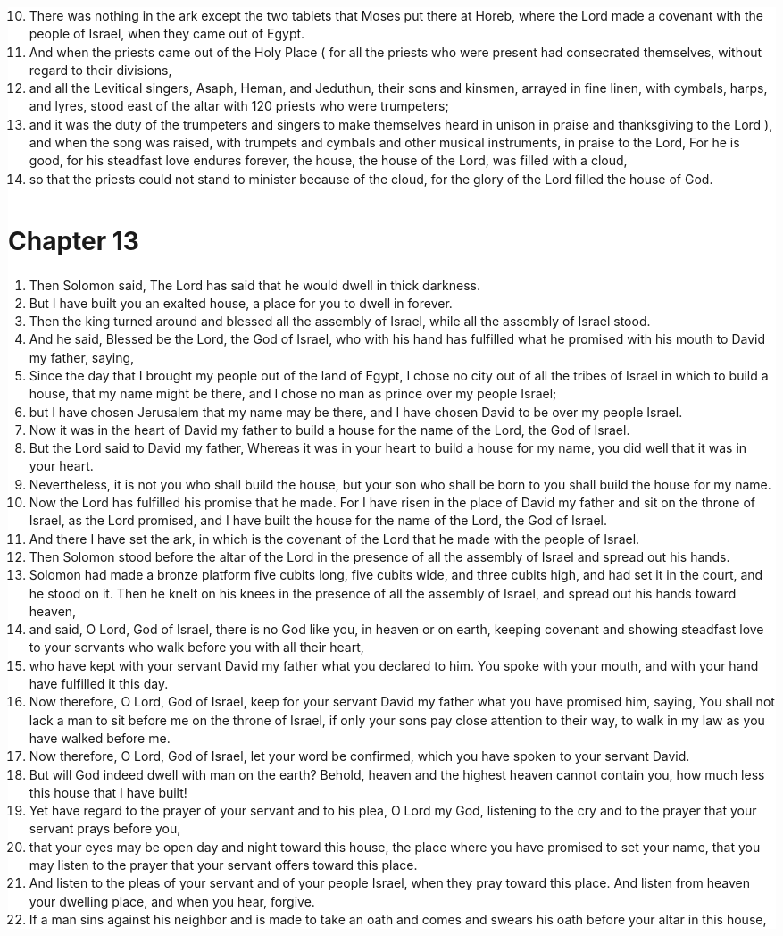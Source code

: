 10. There was nothing in the ark except the two tablets that Moses put there at Horeb, where the Lord made a covenant with the people of Israel, when they came out of Egypt.
11. And when the priests came out of the Holy Place ( for all the priests who were present had consecrated themselves, without regard to their divisions,
12. and all the Levitical singers, Asaph, Heman, and Jeduthun, their sons and kinsmen, arrayed in fine linen, with cymbals, harps, and lyres, stood east of the altar with 120 priests who were trumpeters;
13. and it was the duty of the trumpeters and singers to make themselves heard in unison in praise and thanksgiving to the Lord ), and when the song was raised, with trumpets and cymbals and other musical instruments, in praise to the Lord, For he is good, for his steadfast love endures forever, the house, the house of the Lord, was filled with a cloud,
14. so that the priests could not stand to minister because of the cloud, for the glory of the Lord filled the house of God.

# Chapter 13

1. Then Solomon said, The Lord has said that he would dwell in thick darkness.
2. But I have built you an exalted house, a place for you to dwell in forever.
3. Then the king turned around and blessed all the assembly of Israel, while all the assembly of Israel stood.
4. And he said, Blessed be the Lord, the God of Israel, who with his hand has fulfilled what he promised with his mouth to David my father, saying,
5. Since the day that I brought my people out of the land of Egypt, I chose no city out of all the tribes of Israel in which to build a house, that my name might be there, and I chose no man as prince over my people Israel;
6. but I have chosen Jerusalem that my name may be there, and I have chosen David to be over my people Israel.
7. Now it was in the heart of David my father to build a house for the name of the Lord, the God of Israel.
8. But the Lord said to David my father, Whereas it was in your heart to build a house for my name, you did well that it was in your heart.
9. Nevertheless, it is not you who shall build the house, but your son who shall be born to you shall build the house for my name.
10. Now the Lord has fulfilled his promise that he made. For I have risen in the place of David my father and sit on the throne of Israel, as the Lord promised, and I have built the house for the name of the Lord, the God of Israel.
11. And there I have set the ark, in which is the covenant of the Lord that he made with the people of Israel.
12. Then Solomon stood before the altar of the Lord in the presence of all the assembly of Israel and spread out his hands.
13. Solomon had made a bronze platform five cubits long, five cubits wide, and three cubits high, and had set it in the court, and he stood on it. Then he knelt on his knees in the presence of all the assembly of Israel, and spread out his hands toward heaven,
14. and said, O Lord, God of Israel, there is no God like you, in heaven or on earth, keeping covenant and showing steadfast love to your servants who walk before you with all their heart,
15. who have kept with your servant David my father what you declared to him. You spoke with your mouth, and with your hand have fulfilled it this day.
16. Now therefore, O Lord, God of Israel, keep for your servant David my father what you have promised him, saying, You shall not lack a man to sit before me on the throne of Israel, if only your sons pay close attention to their way, to walk in my law as you have walked before me.
17. Now therefore, O Lord, God of Israel, let your word be confirmed, which you have spoken to your servant David.
18. But will God indeed dwell with man on the earth? Behold, heaven and the highest heaven cannot contain you, how much less this house that I have built!
19. Yet have regard to the prayer of your servant and to his plea, O Lord my God, listening to the cry and to the prayer that your servant prays before you,
20. that your eyes may be open day and night toward this house, the place where you have promised to set your name, that you may listen to the prayer that your servant offers toward this place.
21. And listen to the pleas of your servant and of your people Israel, when they pray toward this place. And listen from heaven your dwelling place, and when you hear, forgive.
22. If a man sins against his neighbor and is made to take an oath and comes and swears his oath before your altar in this house,
